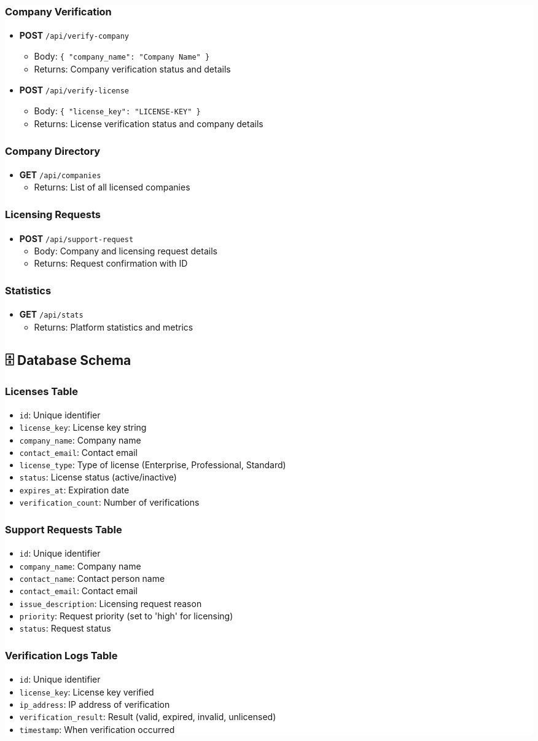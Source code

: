 ### **Company Verification**
- **POST** `/api/verify-company`
  - Body: `{ "company_name": "Company Name" }`
  - Returns: Company verification status and details

- **POST** `/api/verify-license`
  - Body: `{ "license_key": "LICENSE-KEY" }`
  - Returns: License verification status and company details

### **Company Directory**
- **GET** `/api/companies`
  - Returns: List of all licensed companies

### **Licensing Requests**
- **POST** `/api/support-request`
  - Body: Company and licensing request details
  - Returns: Request confirmation with ID

### **Statistics**
- **GET** `/api/stats`
  - Returns: Platform statistics and metrics

## 🗄️ **Database Schema**

### **Licenses Table**
- `id`: Unique identifier
- `license_key`: License key string
- `company_name`: Company name
- `contact_email`: Contact email
- `license_type`: Type of license (Enterprise, Professional, Standard)
- `status`: License status (active/inactive)
- `expires_at`: Expiration date
- `verification_count`: Number of verifications

### **Support Requests Table**
- `id`: Unique identifier
- `company_name`: Company name
- `contact_name`: Contact person name
- `contact_email`: Contact email
- `issue_description`: Licensing request reason
- `priority`: Request priority (set to 'high' for licensing)
- `status`: Request status

### **Verification Logs Table**
- `id`: Unique identifier
- `license_key`: License key verified
- `ip_address`: IP address of verification
- `verification_result`: Result (valid, expired, invalid, unlicensed)
- `timestamp`: When verification occurred
